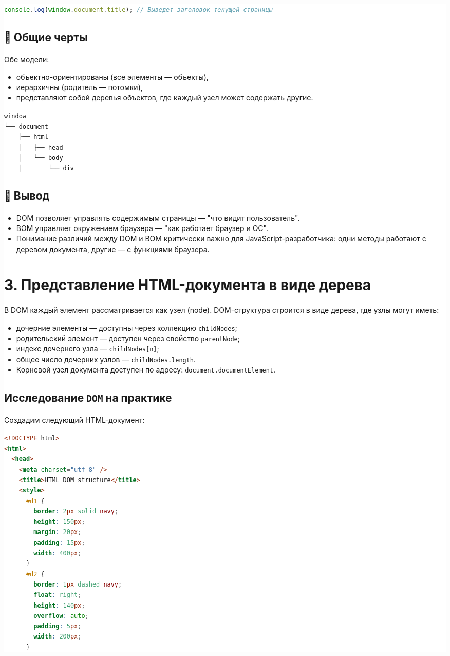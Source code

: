 ```js
console.log(window.document.title); // Выведет заголовок текущей страницы
```

## 🔹 Общие черты

Обе модели:

- объектно-ориентированы (все элементы — объекты),
- иерархичны (родитель — потомки),
- представляют собой деревья объектов, где каждый узел может содержать другие.

```text
window
└── document
    ├── html
    │   ├── head
    │   └── body
    │       └── div
```

## 📌 Вывод

- DOM позволяет управлять содержимым страницы — "что видит пользователь".
- BOM управляет окружением браузера — "как работает браузер и ОС".
- Понимание различий между DOM и BOM критически важно для JavaScript-разработчика: одни методы работают с деревом документа, другие — с функциями браузера.

# 3. Представление HTML-документа в виде дерева

В DOM каждый элемент рассматривается как узел (node). DOM-структура строится в виде дерева, где узлы могут иметь:

- дочерние элементы — доступны через коллекцию `childNodes`;
- родительский элемент — доступен через свойство `parentNode`;
- индекс дочернего узла — `childNodes[n]`;
- общее число дочерних узлов — `childNodes.length`.
- Корневой узел документа доступен по адресу: `document.documentElement`.

## Исследование `DOM` на практике

Создадим следующий HTML-документ:

```html
<!DOCTYPE html>
<html>
  <head>
    <meta charset="utf-8" />
    <title>HTML DOM structure</title>
    <style>
      #d1 {
        border: 2px solid navy;
        height: 150px;
        margin: 20px;
        padding: 15px;
        width: 400px;
      }
      #d2 {
        border: 1px dashed navy;
        float: right;
        height: 140px;
        overflow: auto;
        padding: 5px;
        width: 200px;
      }
```